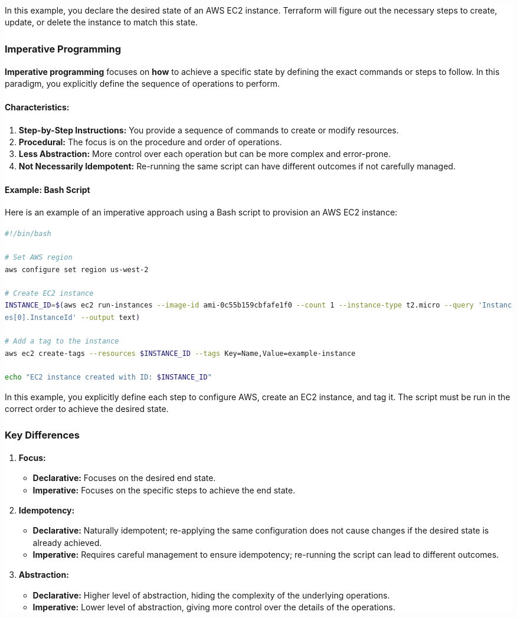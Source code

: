 In this example, you declare the desired state of an AWS EC2 instance. Terraform will figure out the necessary steps to create, update, or delete the instance to match this state.

### Imperative Programming

**Imperative programming** focuses on **how** to achieve a specific state by defining the exact commands or steps to follow. In this paradigm, you explicitly define the sequence of operations to perform.

#### Characteristics:

1. **Step-by-Step Instructions:** You provide a sequence of commands to create or modify resources.
2. **Procedural:** The focus is on the procedure and order of operations.
3. **Less Abstraction:** More control over each operation but can be more complex and error-prone.
4. **Not Necessarily Idempotent:** Re-running the same script can have different outcomes if not carefully managed.

#### Example: Bash Script

Here is an example of an imperative approach using a Bash script to provision an AWS EC2 instance:

```bash
#!/bin/bash

# Set AWS region
aws configure set region us-west-2

# Create EC2 instance
INSTANCE_ID=$(aws ec2 run-instances --image-id ami-0c55b159cbfafe1f0 --count 1 --instance-type t2.micro --query 'Instances[0].InstanceId' --output text)

# Add a tag to the instance
aws ec2 create-tags --resources $INSTANCE_ID --tags Key=Name,Value=example-instance

echo "EC2 instance created with ID: $INSTANCE_ID"
```

In this example, you explicitly define each step to configure AWS, create an EC2 instance, and tag it. The script must be run in the correct order to achieve the desired state.

### Key Differences

1. **Focus:**
   - **Declarative:** Focuses on the desired end state.
   - **Imperative:** Focuses on the specific steps to achieve the end state.

2. **Idempotency:**
   - **Declarative:** Naturally idempotent; re-applying the same configuration does not cause changes if the desired state is already achieved.
   - **Imperative:** Requires careful management to ensure idempotency; re-running the script can lead to different outcomes.

3. **Abstraction:**
   - **Declarative:** Higher level of abstraction, hiding the complexity of the underlying operations.
   - **Imperative:** Lower level of abstraction, giving more control over the details of the operations.
